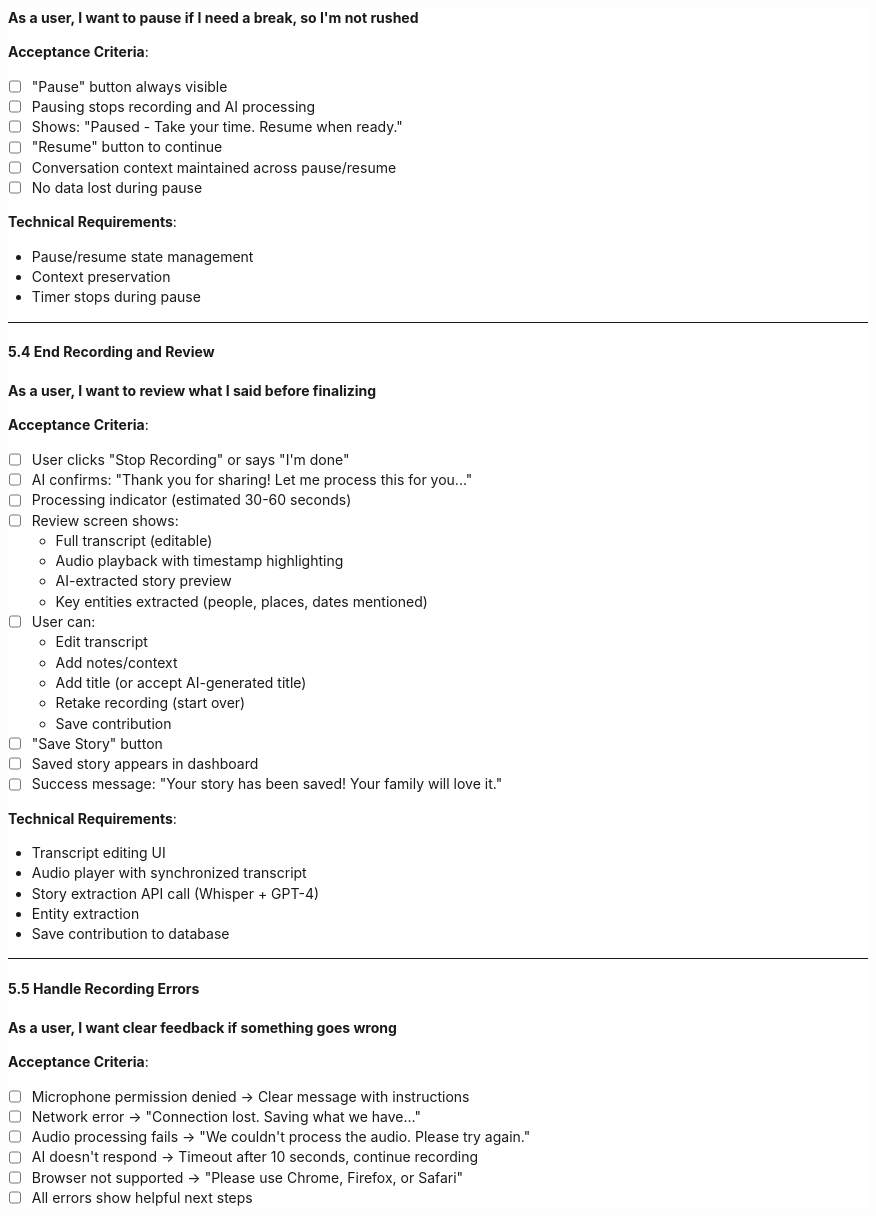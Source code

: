 **As a user, I want to pause if I need a break, so I'm not rushed**

**Acceptance Criteria**:
- [ ] "Pause" button always visible
- [ ] Pausing stops recording and AI processing
- [ ] Shows: "Paused - Take your time. Resume when ready."
- [ ] "Resume" button to continue
- [ ] Conversation context maintained across pause/resume
- [ ] No data lost during pause

**Technical Requirements**:
- Pause/resume state management
- Context preservation
- Timer stops during pause

---

#### **5.4 End Recording and Review**

**As a user, I want to review what I said before finalizing**

**Acceptance Criteria**:
- [ ] User clicks "Stop Recording" or says "I'm done"
- [ ] AI confirms: "Thank you for sharing! Let me process this for you..."
- [ ] Processing indicator (estimated 30-60 seconds)
- [ ] Review screen shows:
  - Full transcript (editable)
  - Audio playback with timestamp highlighting
  - AI-extracted story preview
  - Key entities extracted (people, places, dates mentioned)
- [ ] User can:
  - Edit transcript
  - Add notes/context
  - Add title (or accept AI-generated title)
  - Retake recording (start over)
  - Save contribution
- [ ] "Save Story" button
- [ ] Saved story appears in dashboard
- [ ] Success message: "Your story has been saved! Your family will love it."

**Technical Requirements**:
- Transcript editing UI
- Audio player with synchronized transcript
- Story extraction API call (Whisper + GPT-4)
- Entity extraction
- Save contribution to database

---

#### **5.5 Handle Recording Errors**

**As a user, I want clear feedback if something goes wrong**

**Acceptance Criteria**:
- [ ] Microphone permission denied → Clear message with instructions
- [ ] Network error → "Connection lost. Saving what we have..."
- [ ] Audio processing fails → "We couldn't process the audio. Please try again."
- [ ] AI doesn't respond → Timeout after 10 seconds, continue recording
- [ ] Browser not supported → "Please use Chrome, Firefox, or Safari"
- [ ] All errors show helpful next steps
